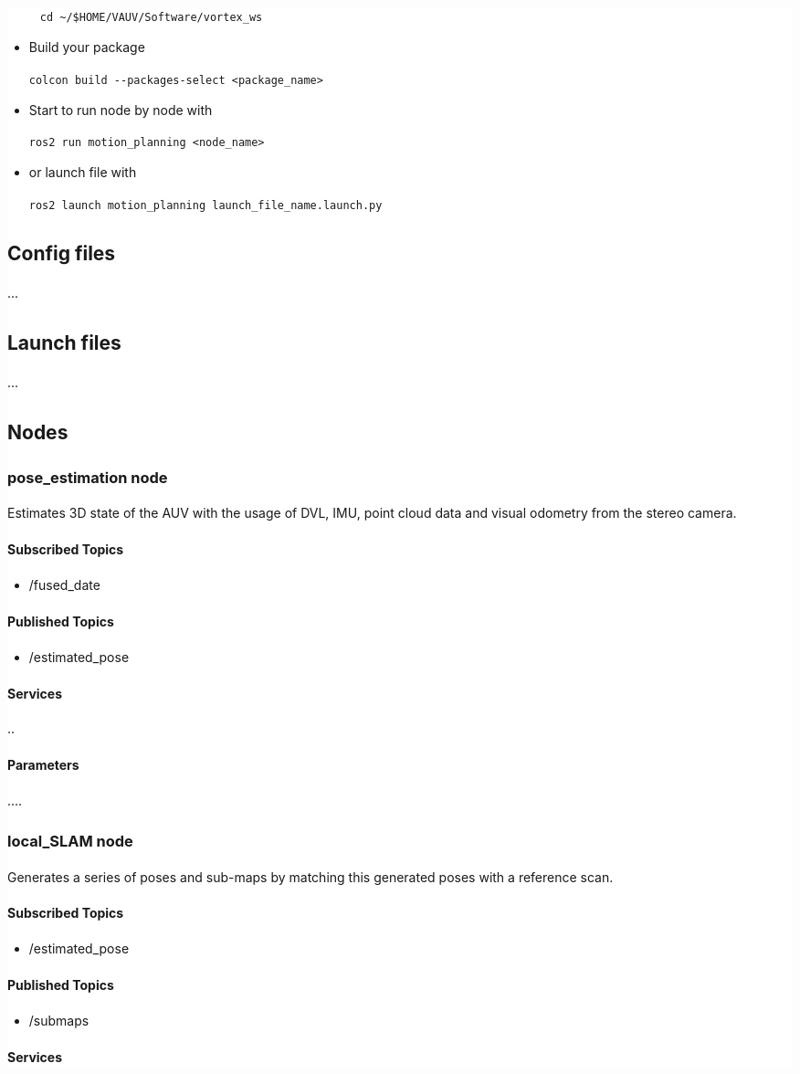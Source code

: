          cd ~/$HOME/VAUV/Software/vortex_ws

   * Build your package

         colcon build --packages-select <package_name>

   * Start to run node by node with
   
         ros2 run motion_planning <node_name>

   * or launch file with
     
         ros2 launch motion_planning launch_file_name.launch.py


## Config files


...

## Launch files

...
 
     

## Nodes


### pose_estimation node 
Estimates 3D state of the AUV with the usage of DVL, IMU, point cloud data and visual odometry from the stereo camera.



#### Subscribed Topics
* /fused_date

#### Published Topics
* /estimated_pose

#### Services
..


#### Parameters
....

### local_SLAM node 
Generates a series of poses and sub-maps by matching this generated poses with a reference scan.
#### Subscribed Topics
* /estimated_pose

#### Published Topics
* /submaps
#### Services
